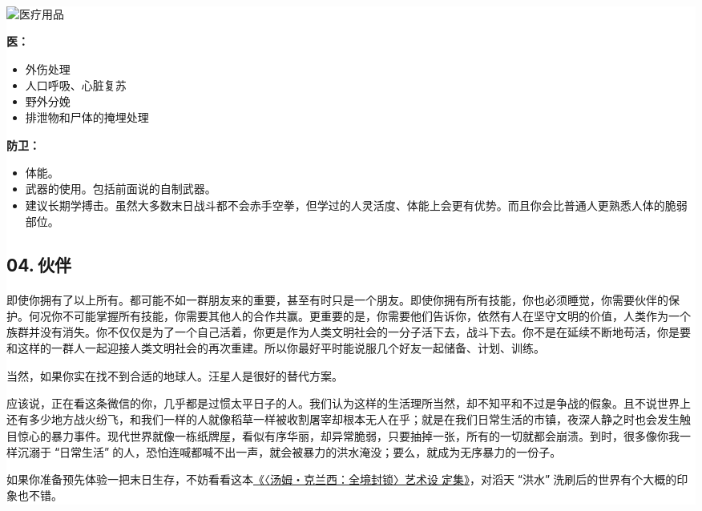 ![医疗用品](https://www.maicuole.com/wp-content/uploads/2020/03/doomsday-survival-guide-07.jpg)

**医：**

-   外伤处理
-   人口呼吸、心脏复苏
-   野外分娩
-   排泄物和尸体的掩埋处理

**防卫：**

-   体能。
-   武器的使用。包括前面说的自制武器。
-   建议长期学搏击。虽然大多数末日战斗都不会赤手空拳，但学过的人灵活度、体能上会更有优势。而且你会比普通人更熟悉人体的脆弱部位。

## **04. 伙伴**

即使你拥有了以上所有。都可能不如一群朋友来的重要，甚至有时只是一个朋友。即使你拥有所有技能，你也必须睡觉，你需要伙伴的保护。何况你不可能掌握所有技能，你需要其他人的合作共赢。更重要的是，你需要他们告诉你，依然有人在坚守文明的价值，人类作为一个族群并没有消失。你不仅仅是为了一个自己活着，你更是作为人类文明社会的一分子活下去，战斗下去。你不是在延续不断地苟活，你是要和这样的一群人一起迎接人类文明社会的再次重建。所以你最好平时能说服几个好友一起储备、计划、训练。

当然，如果你实在找不到合适的地球人。汪星人是很好的替代方案。

应该说，正在看这条微信的你，几乎都是过惯太平日子的人。我们认为这样的生活理所当然，却不知平和不过是争战的假象。且不说世界上还有多少地方战火纷飞，和我们一样的人就像稻草一样被收割屠宰却根本无人在乎；就是在我们日常生活的市镇，夜深人静之时也会发生触目惊心的暴力事件。现代世界就像一栋纸牌屋，看似有序华丽，却异常脆弱，只要抽掉一张，所有的一切就都会崩溃。到时，很多像你我一样沉溺于 “日常生活” 的人，恐怕连喊都喊不出一声，就会被暴力的洪水淹没；要么，就成为无序暴力的一份子。

如果你准备预先体验一把末日生存，不妨看看这本[《〈汤姆・克兰西：全境封锁〉艺术设 定集》](https://s.click.taobao.com/t?e=m%3D2%26s%3DBoaUL%2Bnkzl4cQipKwQzePOeEDrYVVa64K7Vc7tFgwiHjf2vlNIV67pWKv4xtQAm%2Bxa9spvDO8ClKVk%2FYB1WuCy6Ovj%2FgvM%2BHxBjtGdBy7GT6bq1QtLaFKbwJBiNCwGbxDBWrnS6v1m3hS87RBUhPyoJG2C7ZCMsJccbfT12Z03Rh5%2F5FmblrGsYl7w3%2FA2kb&scm=null&pvid=null&app_pvid=59590_11.1.89.194_491_1586668336432&ptl=floorId%3A17741&originalFloorId%3A17741&app_pvid%3A59590_11.1.89.194_491_1586668336432&union_lens=lensId%3APUB%401586668326%400b1a25c7_0e19_1716ccd4d96_9d3c%40023TVpTBteD9ACCuKTZXqNGe)，对滔天 “洪水” 洗刷后的世界有个大概的印象也不错。
